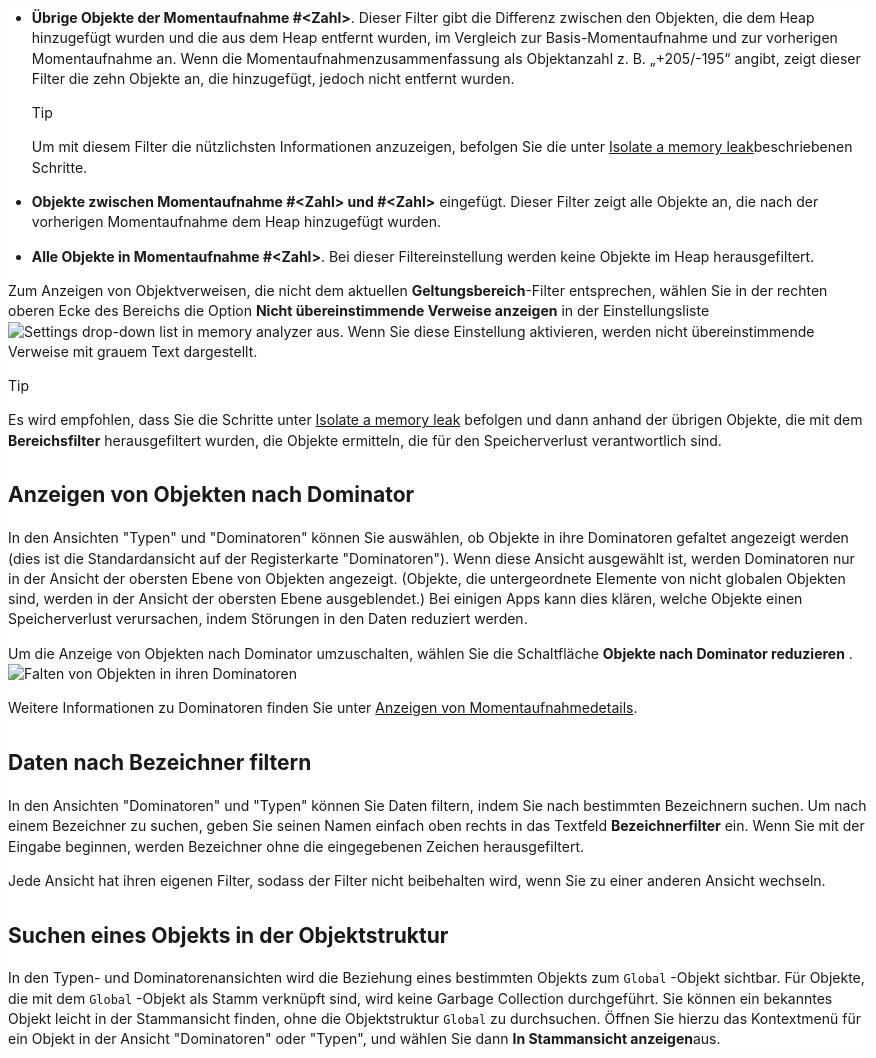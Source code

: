 -   **Übrige Objekte der Momentaufnahme #\<Zahl>**. Dieser Filter gibt die Differenz zwischen den Objekten, die dem Heap hinzugefügt wurden und die aus dem Heap entfernt wurden, im Vergleich zur Basis-Momentaufnahme und zur vorherigen Momentaufnahme an. Wenn die Momentaufnahmenzusammenfassung als Objektanzahl z. B. „+205/-195“ angibt, zeigt dieser Filter die zehn Objekte an, die hinzugefügt, jedoch nicht entfernt wurden.  
  
    > [!TIP]
    >  Um mit diesem Filter die nützlichsten Informationen anzuzeigen, befolgen Sie die unter [Isolate a memory leak](#Isolate)beschriebenen Schritte.  
  
-   **Objekte zwischen Momentaufnahme #\<Zahl> und #\<Zahl>** eingefügt. Dieser Filter zeigt alle Objekte an, die nach der vorherigen Momentaufnahme dem Heap hinzugefügt wurden.  
  
-   **Alle Objekte in Momentaufnahme #\<Zahl>**. Bei dieser Filtereinstellung werden keine Objekte im Heap herausgefiltert.  
  
 Zum Anzeigen von Objektverweisen, die nicht dem aktuellen **Geltungsbereich**-Filter entsprechen, wählen Sie in der rechten oberen Ecke des Bereichs die Option **Nicht übereinstimmende Verweise anzeigen** in der Einstellungsliste ![Settings drop&#45;down list in memory analyzer](../profiling/media/js-mem-settings.png "JS_Mem_Settings") aus. Wenn Sie diese Einstellung aktivieren, werden nicht übereinstimmende Verweise mit grauem Text dargestellt.  
  
> [!TIP]
>  Es wird empfohlen, dass Sie die Schritte unter [Isolate a memory leak](#Isolate) befolgen und dann anhand der übrigen Objekte, die mit dem **Bereichsfilter** herausgefiltert wurden, die Objekte ermitteln, die für den Speicherverlust verantwortlich sind.  
  
##  <a name="FoldObjects"></a> Anzeigen von Objekten nach Dominator  
 In den Ansichten "Typen" und "Dominatoren" können Sie auswählen, ob Objekte in ihre Dominatoren gefaltet angezeigt werden (dies ist die Standardansicht auf der Registerkarte "Dominatoren"). Wenn diese Ansicht ausgewählt ist, werden Dominatoren nur in der Ansicht der obersten Ebene von Objekten angezeigt. (Objekte, die untergeordnete Elemente von nicht globalen Objekten sind, werden in der Ansicht der obersten Ebene ausgeblendet.) Bei einigen Apps kann dies klären, welche Objekte einen Speicherverlust verursachen, indem Störungen in den Daten reduziert werden.  
  
 Um die Anzeige von Objekten nach Dominator umzuschalten, wählen Sie die Schaltfläche **Objekte nach Dominator reduzieren** . ![Falten von Objekten in ihren Dominatoren](../profiling/media/js-mem-fold-objects.png "JS_Mem_Fold_Objects")  
  
 Weitere Informationen zu Dominatoren finden Sie unter [Anzeigen von Momentaufnahmedetails](#SnapshotDetails).  
  
##  <a name="Filter"></a> Daten nach Bezeichner filtern  
 In den Ansichten "Dominatoren" und "Typen" können Sie Daten filtern, indem Sie nach bestimmten Bezeichnern suchen. Um nach einem Bezeichner zu suchen, geben Sie seinen Namen einfach oben rechts in das Textfeld **Bezeichnerfilter** ein. Wenn Sie mit der Eingabe beginnen, werden Bezeichner ohne die eingegebenen Zeichen herausgefiltert.  
  
 Jede Ansicht hat ihren eigenen Filter, sodass der Filter nicht beibehalten wird, wenn Sie zu einer anderen Ansicht wechseln.  
  
##  <a name="ShowInRootsView"></a> Suchen eines Objekts in der Objektstruktur  
 In den Typen- und Dominatorenansichten wird die Beziehung eines bestimmten Objekts zum `Global` -Objekt sichtbar. Für Objekte, die mit dem `Global` -Objekt als Stamm verknüpft sind, wird keine Garbage Collection durchgeführt. Sie können ein bekanntes Objekt leicht in der Stammansicht finden, ohne die Objektstruktur `Global` zu durchsuchen. Öffnen Sie hierzu das Kontextmenü für ein Objekt in der Ansicht "Dominatoren" oder "Typen", und wählen Sie dann **In Stammansicht anzeigen**aus.  
  